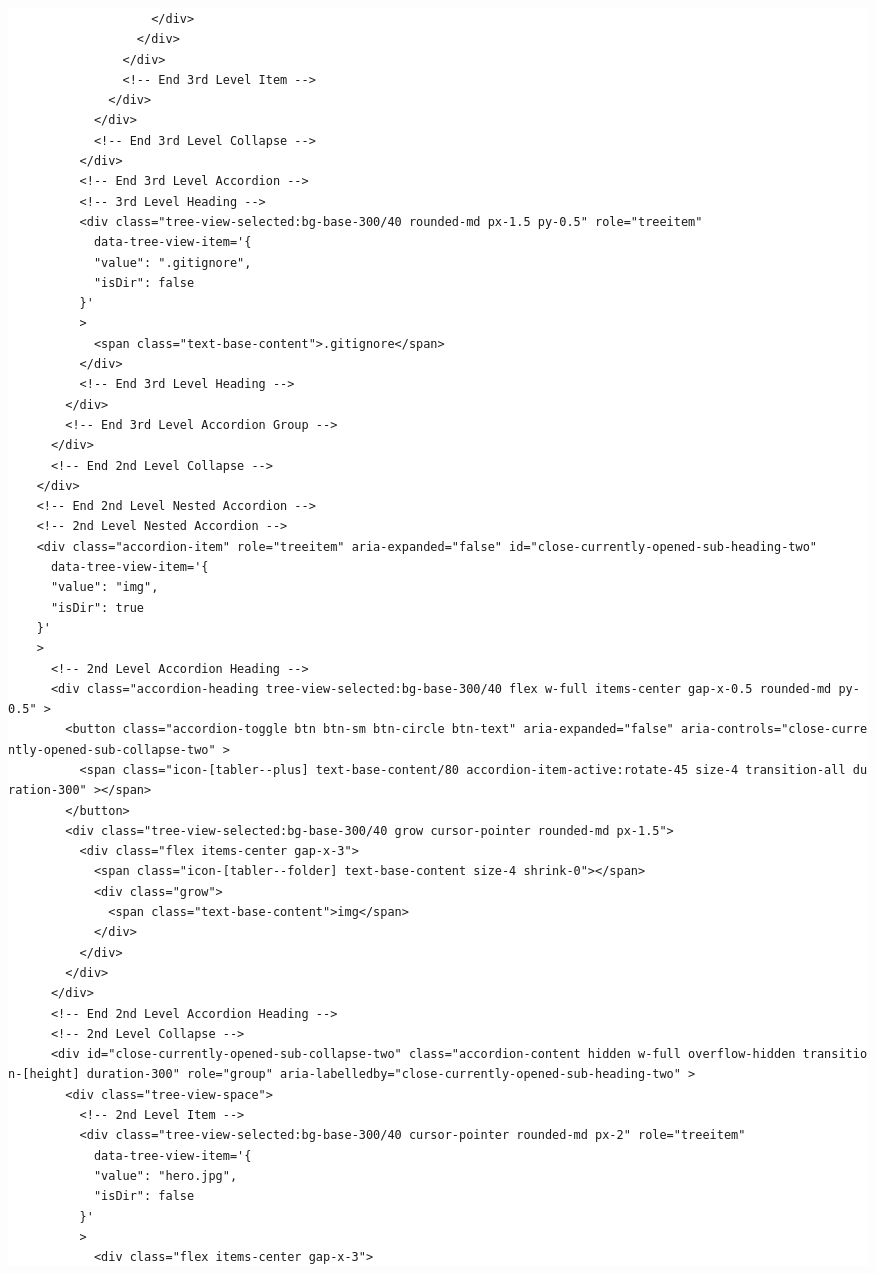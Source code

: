                         </div>
                      </div>
                    </div>
                    <!-- End 3rd Level Item -->
                  </div>
                </div>
                <!-- End 3rd Level Collapse -->
              </div>
              <!-- End 3rd Level Accordion -->
              <!-- 3rd Level Heading -->
              <div class="tree-view-selected:bg-base-300/40 rounded-md px-1.5 py-0.5" role="treeitem"
                data-tree-view-item='{
                "value": ".gitignore",
                "isDir": false
              }'
              >
                <span class="text-base-content">.gitignore</span>
              </div>
              <!-- End 3rd Level Heading -->
            </div>
            <!-- End 3rd Level Accordion Group -->
          </div>
          <!-- End 2nd Level Collapse -->
        </div>
        <!-- End 2nd Level Nested Accordion -->
        <!-- 2nd Level Nested Accordion -->
        <div class="accordion-item" role="treeitem" aria-expanded="false" id="close-currently-opened-sub-heading-two"
          data-tree-view-item='{
          "value": "img",
          "isDir": true
        }'
        >
          <!-- 2nd Level Accordion Heading -->
          <div class="accordion-heading tree-view-selected:bg-base-300/40 flex w-full items-center gap-x-0.5 rounded-md py-0.5" >
            <button class="accordion-toggle btn btn-sm btn-circle btn-text" aria-expanded="false" aria-controls="close-currently-opened-sub-collapse-two" >
              <span class="icon-[tabler--plus] text-base-content/80 accordion-item-active:rotate-45 size-4 transition-all duration-300" ></span>
            </button>
            <div class="tree-view-selected:bg-base-300/40 grow cursor-pointer rounded-md px-1.5">
              <div class="flex items-center gap-x-3">
                <span class="icon-[tabler--folder] text-base-content size-4 shrink-0"></span>
                <div class="grow">
                  <span class="text-base-content">img</span>
                </div>
              </div>
            </div>
          </div>
          <!-- End 2nd Level Accordion Heading -->
          <!-- 2nd Level Collapse -->
          <div id="close-currently-opened-sub-collapse-two" class="accordion-content hidden w-full overflow-hidden transition-[height] duration-300" role="group" aria-labelledby="close-currently-opened-sub-heading-two" >
            <div class="tree-view-space">
              <!-- 2nd Level Item -->
              <div class="tree-view-selected:bg-base-300/40 cursor-pointer rounded-md px-2" role="treeitem"
                data-tree-view-item='{
                "value": "hero.jpg",
                "isDir": false
              }'
              >
                <div class="flex items-center gap-x-3">
